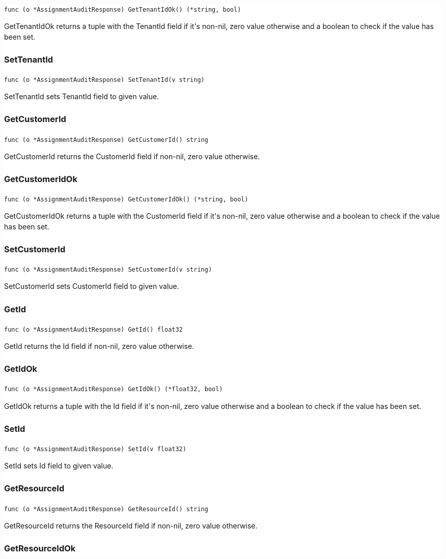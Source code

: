 `func (o *AssignmentAuditResponse) GetTenantIdOk() (*string, bool)`

GetTenantIdOk returns a tuple with the TenantId field if it's non-nil, zero value otherwise
and a boolean to check if the value has been set.

### SetTenantId

`func (o *AssignmentAuditResponse) SetTenantId(v string)`

SetTenantId sets TenantId field to given value.


### GetCustomerId

`func (o *AssignmentAuditResponse) GetCustomerId() string`

GetCustomerId returns the CustomerId field if non-nil, zero value otherwise.

### GetCustomerIdOk

`func (o *AssignmentAuditResponse) GetCustomerIdOk() (*string, bool)`

GetCustomerIdOk returns a tuple with the CustomerId field if it's non-nil, zero value otherwise
and a boolean to check if the value has been set.

### SetCustomerId

`func (o *AssignmentAuditResponse) SetCustomerId(v string)`

SetCustomerId sets CustomerId field to given value.


### GetId

`func (o *AssignmentAuditResponse) GetId() float32`

GetId returns the Id field if non-nil, zero value otherwise.

### GetIdOk

`func (o *AssignmentAuditResponse) GetIdOk() (*float32, bool)`

GetIdOk returns a tuple with the Id field if it's non-nil, zero value otherwise
and a boolean to check if the value has been set.

### SetId

`func (o *AssignmentAuditResponse) SetId(v float32)`

SetId sets Id field to given value.


### GetResourceId

`func (o *AssignmentAuditResponse) GetResourceId() string`

GetResourceId returns the ResourceId field if non-nil, zero value otherwise.

### GetResourceIdOk
